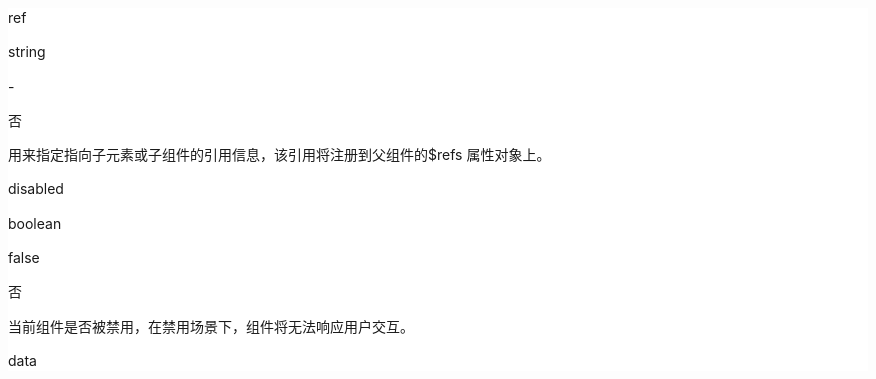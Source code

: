 <tr id="zh-cn_topic_0000001058670746_row1634171618236"><td class="cellrowborder" valign="top" width="23.119999999999997%" headers="mcps1.1.6.1.1 "><p id="zh-cn_topic_0000001058670746_zh-cn_topic_0000001058340523_p1786251117156"><a name="zh-cn_topic_0000001058670746_zh-cn_topic_0000001058340523_p1786251117156"></a><a name="zh-cn_topic_0000001058670746_zh-cn_topic_0000001058340523_p1786251117156"></a>ref</p>
</td>
<td class="cellrowborder" valign="top" width="23.119999999999997%" headers="mcps1.1.6.1.2 "><p id="zh-cn_topic_0000001058670746_zh-cn_topic_0000001058340523_p1086241119157"><a name="zh-cn_topic_0000001058670746_zh-cn_topic_0000001058340523_p1086241119157"></a><a name="zh-cn_topic_0000001058670746_zh-cn_topic_0000001058340523_p1086241119157"></a>string</p>
</td>
<td class="cellrowborder" valign="top" width="10.48%" headers="mcps1.1.6.1.3 "><p id="zh-cn_topic_0000001058670746_zh-cn_topic_0000001058340523_p586281111151"><a name="zh-cn_topic_0000001058670746_zh-cn_topic_0000001058340523_p586281111151"></a><a name="zh-cn_topic_0000001058670746_zh-cn_topic_0000001058340523_p586281111151"></a>-</p>
</td>
<td class="cellrowborder" valign="top" width="7.5200000000000005%" headers="mcps1.1.6.1.4 "><p id="zh-cn_topic_0000001058670746_p1624612362219"><a name="zh-cn_topic_0000001058670746_p1624612362219"></a><a name="zh-cn_topic_0000001058670746_p1624612362219"></a>否</p>
</td>
<td class="cellrowborder" valign="top" width="35.76%" headers="mcps1.1.6.1.5 "><p id="zh-cn_topic_0000001058670746_zh-cn_topic_0000001058340523_p113416153342"><a name="zh-cn_topic_0000001058670746_zh-cn_topic_0000001058340523_p113416153342"></a><a name="zh-cn_topic_0000001058670746_zh-cn_topic_0000001058340523_p113416153342"></a>用来指定指向子元素<span id="zh-cn_topic_0000001058670746_zh-cn_topic_0000001058340523_ph56099211134"><a name="zh-cn_topic_0000001058670746_zh-cn_topic_0000001058340523_ph56099211134"></a><a name="zh-cn_topic_0000001058670746_zh-cn_topic_0000001058340523_ph56099211134"></a>或子组件</span>的引用信息，该引用将注册到父组件的$refs 属性对象上。</p>
</td>
</tr>
<tr id="zh-cn_topic_0000001058670746_row1863421642313"><td class="cellrowborder" valign="top" width="23.119999999999997%" headers="mcps1.1.6.1.1 "><p id="zh-cn_topic_0000001058670746_zh-cn_topic_0000001058340523_ab8d3c8007e0a42b9962e0db009e7be9d"><a name="zh-cn_topic_0000001058670746_zh-cn_topic_0000001058340523_ab8d3c8007e0a42b9962e0db009e7be9d"></a><a name="zh-cn_topic_0000001058670746_zh-cn_topic_0000001058340523_ab8d3c8007e0a42b9962e0db009e7be9d"></a>disabled</p>
</td>
<td class="cellrowborder" valign="top" width="23.119999999999997%" headers="mcps1.1.6.1.2 "><p id="zh-cn_topic_0000001058670746_zh-cn_topic_0000001058340523_a05782d6a1a5d42918bc95813dca610d6"><a name="zh-cn_topic_0000001058670746_zh-cn_topic_0000001058340523_a05782d6a1a5d42918bc95813dca610d6"></a><a name="zh-cn_topic_0000001058670746_zh-cn_topic_0000001058340523_a05782d6a1a5d42918bc95813dca610d6"></a>boolean</p>
</td>
<td class="cellrowborder" valign="top" width="10.48%" headers="mcps1.1.6.1.3 "><p id="zh-cn_topic_0000001058670746_zh-cn_topic_0000001058340523_a3e2f721f63a74e4b974e9bd5e2f88994"><a name="zh-cn_topic_0000001058670746_zh-cn_topic_0000001058340523_a3e2f721f63a74e4b974e9bd5e2f88994"></a><a name="zh-cn_topic_0000001058670746_zh-cn_topic_0000001058340523_a3e2f721f63a74e4b974e9bd5e2f88994"></a>false</p>
</td>
<td class="cellrowborder" valign="top" width="7.5200000000000005%" headers="mcps1.1.6.1.4 "><p id="zh-cn_topic_0000001058670746_p192476368214"><a name="zh-cn_topic_0000001058670746_p192476368214"></a><a name="zh-cn_topic_0000001058670746_p192476368214"></a>否</p>
</td>
<td class="cellrowborder" valign="top" width="35.76%" headers="mcps1.1.6.1.5 "><p id="zh-cn_topic_0000001058670746_zh-cn_topic_0000001058340523_a4065980a1e914cf98acce5250ee4ae5a"><a name="zh-cn_topic_0000001058670746_zh-cn_topic_0000001058340523_a4065980a1e914cf98acce5250ee4ae5a"></a><a name="zh-cn_topic_0000001058670746_zh-cn_topic_0000001058340523_a4065980a1e914cf98acce5250ee4ae5a"></a>当前组件是否被禁用，在禁用场景下，组件将无法响应用户交互。</p>
</td>
</tr>
<tr id="zh-cn_topic_0000001058670746_row1263451617236"><td class="cellrowborder" valign="top" width="23.119999999999997%" headers="mcps1.1.6.1.1 "><p id="zh-cn_topic_0000001058670746_zh-cn_topic_0000001058340523_a751c9d46a62348ec902c7fdf97468b9d"><a name="zh-cn_topic_0000001058670746_zh-cn_topic_0000001058340523_a751c9d46a62348ec902c7fdf97468b9d"></a><a name="zh-cn_topic_0000001058670746_zh-cn_topic_0000001058340523_a751c9d46a62348ec902c7fdf97468b9d"></a>data</p>
</td>
